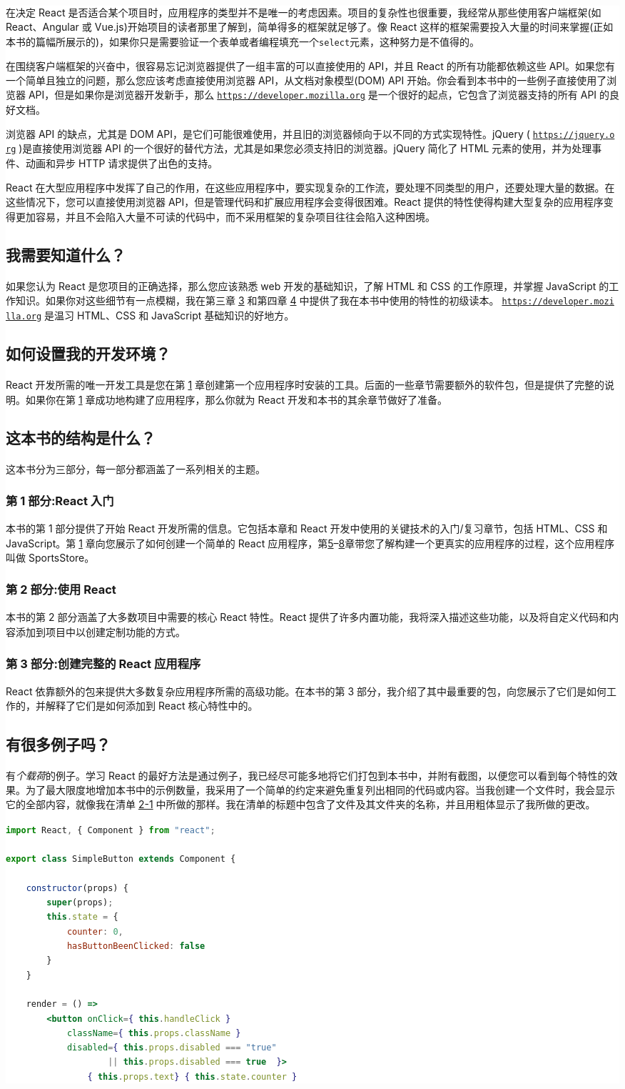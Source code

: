 在决定 React 是否适合某个项目时，应用程序的类型并不是唯一的考虑因素。项目的复杂性也很重要，我经常从那些使用客户端框架(如 React、Angular 或 Vue.js)开始项目的读者那里了解到，简单得多的框架就足够了。像 React 这样的框架需要投入大量的时间来掌握(正如本书的篇幅所展示的)，如果你只是需要验证一个表单或者编程填充一个`select`元素，这种努力是不值得的。

在围绕客户端框架的兴奋中，很容易忘记浏览器提供了一组丰富的可以直接使用的 API，并且 React 的所有功能都依赖这些 API。如果您有一个简单且独立的问题，那么您应该考虑直接使用浏览器 API，从文档对象模型(DOM) API 开始。你会看到本书中的一些例子直接使用了浏览器 API，但是如果你是浏览器开发新手，那么 [`https://developer.mozilla.org`](https://developer.mozilla.org) 是一个很好的起点，它包含了浏览器支持的所有 API 的良好文档。

浏览器 API 的缺点，尤其是 DOM API，是它们可能很难使用，并且旧的浏览器倾向于以不同的方式实现特性。jQuery ( [`https://jquery.org`](https://jquery.org) )是直接使用浏览器 API 的一个很好的替代方法，尤其是如果您必须支持旧的浏览器。jQuery 简化了 HTML 元素的使用，并为处理事件、动画和异步 HTTP 请求提供了出色的支持。

React 在大型应用程序中发挥了自己的作用，在这些应用程序中，要实现复杂的工作流，要处理不同类型的用户，还要处理大量的数据。在这些情况下，您可以直接使用浏览器 API，但是管理代码和扩展应用程序会变得很困难。React 提供的特性使得构建大型复杂的应用程序变得更加容易，并且不会陷入大量不可读的代码中，而不采用框架的复杂项目往往会陷入这种困境。

## 我需要知道什么？

如果您认为 React 是您项目的正确选择，那么您应该熟悉 web 开发的基础知识，了解 HTML 和 CSS 的工作原理，并掌握 JavaScript 的工作知识。如果你对这些细节有一点模糊，我在第三章 [3](03.html) 和第四章 [4](04.html) 中提供了我在本书中使用的特性的初级读本。 [`https://developer.mozilla.org`](https://developer.mozilla.org) 是温习 HTML、CSS 和 JavaScript 基础知识的好地方。

## 如何设置我的开发环境？

React 开发所需的唯一开发工具是您在第 [1](01.html) 章创建第一个应用程序时安装的工具。后面的一些章节需要额外的软件包，但是提供了完整的说明。如果你在第 [1](01.html) 章成功地构建了应用程序，那么你就为 React 开发和本书的其余章节做好了准备。

## 这本书的结构是什么？

这本书分为三部分，每一部分都涵盖了一系列相关的主题。

### 第 1 部分:React 入门

本书的第 1 部分提供了开始 React 开发所需的信息。它包括本章和 React 开发中使用的关键技术的入门/复习章节，包括 HTML、CSS 和 JavaScript。第 [1](01.html) 章向您展示了如何创建一个简单的 React 应用程序，第[5](05.html)–[8](08.html)章带您了解构建一个更真实的应用程序的过程，这个应用程序叫做 SportsStore。

### 第 2 部分:使用 React

本书的第 2 部分涵盖了大多数项目中需要的核心 React 特性。React 提供了许多内置功能，我将深入描述这些功能，以及将自定义代码和内容添加到项目中以创建定制功能的方式。

### 第 3 部分:创建完整的 React 应用程序

React 依靠额外的包来提供大多数复杂应用程序所需的高级功能。在本书的第 3 部分，我介绍了其中最重要的包，向您展示了它们是如何工作的，并解释了它们是如何添加到 React 核心特性中的。

## 有很多例子吗？

有*个载荷*的例子。学习 React 的最好方法是通过例子，我已经尽可能多地将它们打包到本书中，并附有截图，以便您可以看到每个特性的效果。为了最大限度地增加本书中的示例数量，我采用了一个简单的约定来避免重复列出相同的代码或内容。当我创建一个文件时，我会显示它的全部内容，就像我在清单 [2-1](#PC1) 中所做的那样。我在清单的标题中包含了文件及其文件夹的名称，并且用粗体显示了我所做的更改。

```jsx
import React, { Component } from "react";

export class SimpleButton extends Component {

    constructor(props) {
        super(props);
        this.state = {
            counter: 0,
            hasButtonBeenClicked: false
        }
    }

    render = () =>
        <button onClick={ this.handleClick }
            className={ this.props.className }
            disabled={ this.props.disabled === "true"
                    || this.props.disabled === true  }>
                { this.props.text} { this.state.counter }
```